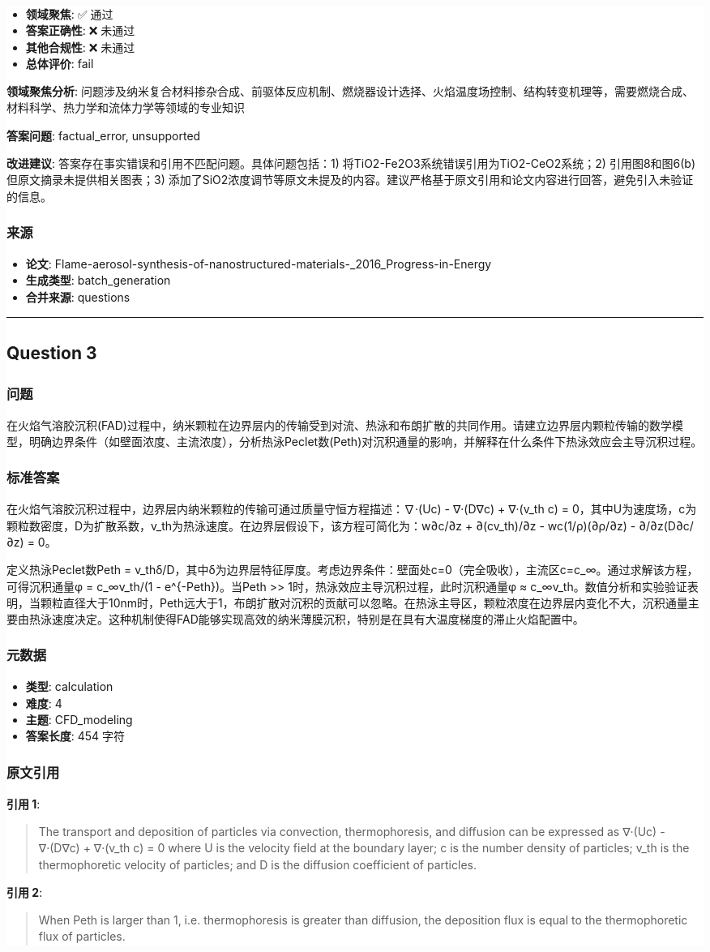 - **领域聚焦**: ✅ 通过
- **答案正确性**: ❌ 未通过
- **其他合规性**: ❌ 未通过
- **总体评价**: fail

**领域聚焦分析**: 问题涉及纳米复合材料掺杂合成、前驱体反应机制、燃烧器设计选择、火焰温度场控制、结构转变机理等，需要燃烧合成、材料科学、热力学和流体力学等领域的专业知识

**答案问题**: factual_error, unsupported

**改进建议**: 答案存在事实错误和引用不匹配问题。具体问题包括：1) 将TiO2-Fe2O3系统错误引用为TiO2-CeO2系统；2) 引用图8和图6(b)但原文摘录未提供相关图表；3) 添加了SiO2浓度调节等原文未提及的内容。建议严格基于原文引用和论文内容进行回答，避免引入未验证的信息。

### 来源

- **论文**: Flame-aerosol-synthesis-of-nanostructured-materials-_2016_Progress-in-Energy
- **生成类型**: batch_generation
- **合并来源**: questions

---

## Question 3

### 问题

在火焰气溶胶沉积(FAD)过程中，纳米颗粒在边界层内的传输受到对流、热泳和布朗扩散的共同作用。请建立边界层内颗粒传输的数学模型，明确边界条件（如壁面浓度、主流浓度），分析热泳Peclet数(Peth)对沉积通量的影响，并解释在什么条件下热泳效应会主导沉积过程。

### 标准答案

在火焰气溶胶沉积过程中，边界层内纳米颗粒的传输可通过质量守恒方程描述：∇·(Uc) - ∇·(D∇c) + ∇·(v_th c) = 0，其中U为速度场，c为颗粒数密度，D为扩散系数，v_th为热泳速度。在边界层假设下，该方程可简化为：w∂c/∂z + ∂(cv_th)/∂z - wc(1/ρ)(∂ρ/∂z) - ∂/∂z(D∂c/∂z) = 0。

定义热泳Peclet数Peth = v_thδ/D，其中δ为边界层特征厚度。考虑边界条件：壁面处c=0（完全吸收），主流区c=c_∞。通过求解该方程，可得沉积通量φ = c_∞v_th/(1 - e^{-Peth})。当Peth >> 1时，热泳效应主导沉积过程，此时沉积通量φ ≈ c_∞v_th。数值分析和实验验证表明，当颗粒直径大于10nm时，Peth远大于1，布朗扩散对沉积的贡献可以忽略。在热泳主导区，颗粒浓度在边界层内变化不大，沉积通量主要由热泳速度决定。这种机制使得FAD能够实现高效的纳米薄膜沉积，特别是在具有大温度梯度的滞止火焰配置中。

### 元数据

- **类型**: calculation
- **难度**: 4
- **主题**: CFD_modeling
- **答案长度**: 454 字符

### 原文引用

**引用 1**:
> The transport and deposition of particles via convection, thermophoresis, and diffusion can be expressed as ∇·(Uc) - ∇·(D∇c) + ∇·(v_th c) = 0 where U is the velocity field at the boundary layer; c is the number density of particles; v_th is the thermophoretic velocity of particles; and D is the diffusion coefficient of particles.

**引用 2**:
> When Peth is larger than 1, i.e. thermophoresis is greater than diffusion, the deposition flux is equal to the thermophoretic flux of particles.

